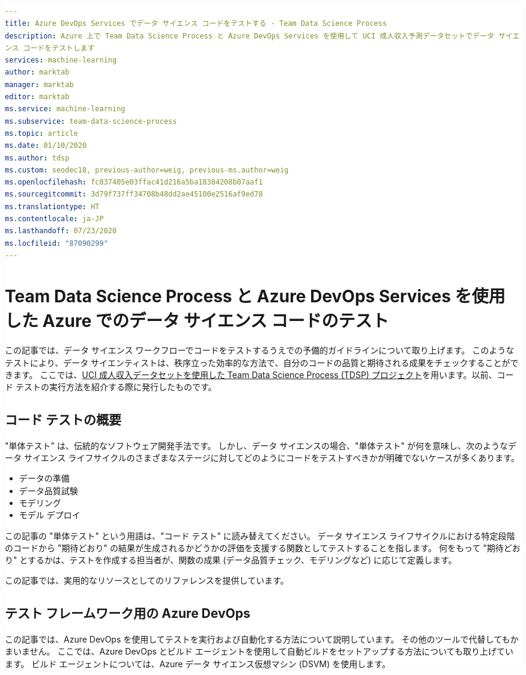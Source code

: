 ```yaml
---
title: Azure DevOps Services でデータ サイエンス コードをテストする - Team Data Science Process
description: Azure 上で Team Data Science Process と Azure DevOps Services を使用して UCI 成人収入予測データセットでデータ サイエンス コードをテストします
services: machine-learning
author: marktab
manager: marktab
editor: marktab
ms.service: machine-learning
ms.subservice: team-data-science-process
ms.topic: article
ms.date: 01/10/2020
ms.author: tdsp
ms.custom: seodec18, previous-author=weig, previous-ms.author=weig
ms.openlocfilehash: fc837405e03ffac41d216a5ba18384208b07aaf1
ms.sourcegitcommit: 3d79f737ff34708b48dd2ae45100e2516af9ed78
ms.translationtype: HT
ms.contentlocale: ja-JP
ms.lasthandoff: 07/23/2020
ms.locfileid: "87090299"
---
```

# <a name="data-science-code-testing-on-azure-with-the-team-data-science-process-and-azure-devops-services"></a>Team Data Science Process と Azure DevOps Services を使用した Azure でのデータ サイエンス コードのテスト
この記事では、データ サイエンス ワークフローでコードをテストするうえでの予備的ガイドラインについて取り上げます。 このようなテストにより、データ サイエンティストは、秩序立った効率的な方法で、自分のコードの品質と期待される成果をチェックすることができます。 ここでは、[UCI 成人収入データセットを使用した Team Data Science Process (TDSP) プロジェクト](https://github.com/Azure/MachineLearningSamples-TDSPUCIAdultIncome)を用います。以前、コード テストの実行方法を紹介する際に発行したものです。 

## <a name="introduction-on-code-testing"></a>コード テストの概要
"単体テスト" は、伝統的なソフトウェア開発手法です。 しかし、データ サイエンスの場合、"単体テスト" が何を意味し、次のようなデータ サイエンス ライフサイクルのさまざまなステージに対してどのようにコードをテストすべきかが明確でないケースが多くあります。

* データの準備
* データ品質試験
* モデリング
* モデル デプロイ 

この記事の "単体テスト" という用語は、"コード テスト" に読み替えてください。 データ サイエンス ライフサイクルにおける特定段階のコードから "期待どおり" の結果が生成されるかどうかの評価を支援する関数としてテストすることを指します。 何をもって "期待どおり" とするかは、テストを作成する担当者が、関数の成果 (データ品質チェック、モデリングなど) に応じて定義します。

この記事では、実用的なリソースとしてのリファレンスを提供しています。

## <a name="azure-devops-for-the-testing-framework"></a>テスト フレームワーク用の Azure DevOps
この記事では、Azure DevOps を使用してテストを実行および自動化する方法について説明しています。 その他のツールで代替してもかまいません。 ここでは、Azure DevOps とビルド エージェントを使用して自動ビルドをセットアップする方法についても取り上げています。 ビルド エージェントについては、Azure データ サイエンス仮想マシン (DSVM) を使用します。
